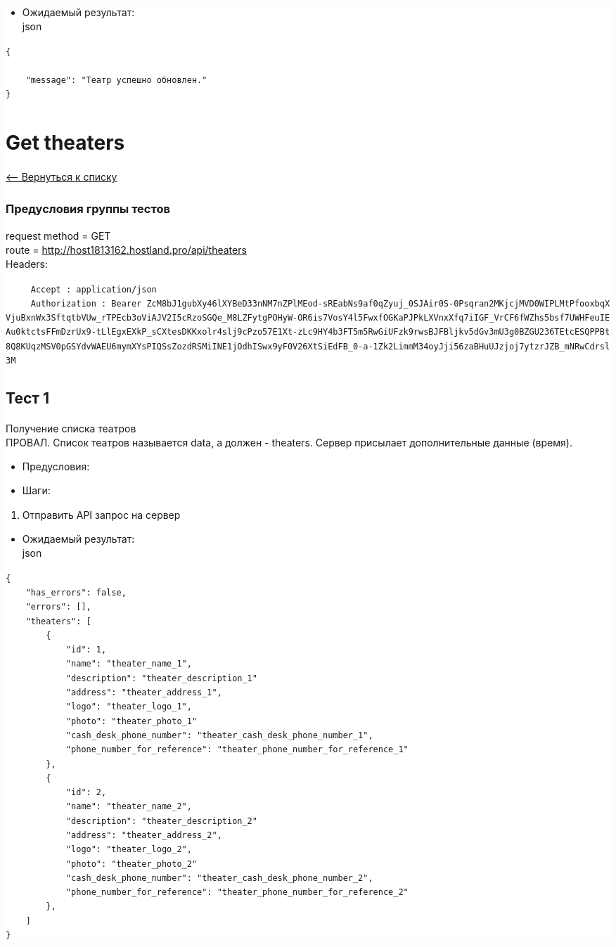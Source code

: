 * Ожидаемый результат:  
json
```
{

    "message": "Театр успешно обновлен."
}
```


# Get theaters<a name="GetTheaters"></a>
[<-- Вернуться к списку](#Ссылки)
### Предусловия группы тестов

request method = GET  
route = http://host1813162.hostland.pro/api/theaters  
Headers:  
```
     Accept : application/json  
     Authorization : Bearer ZcM8bJ1gubXy46lXYBeD33nNM7nZPlMEod-sREabNs9af0qZyuj_0SJAir0S-0Psqran2MKjcjMVD0WIPLMtPfooxbqXVjuBxnWx3SftqtbVUw_rTPEcb3oViAJV2I5cRzoSGQe_M8LZFytgPOHyW-OR6is7VosY4l5FwxfOGKaPJPkLXVnxXfq7iIGF_VrCF6fWZhs5bsf7UWHFeuIEAu0ktctsFFmDzrUx9-tLlEgxEXkP_sCXtesDKKxolr4slj9cPzo57E1Xt-zLc9HY4b3FT5m5RwGiUFzk9rwsBJFBljkv5dGv3mU3g0BZGU236TEtcESQPPBt8Q8KUqzMSV0pGSYdvWAEU6mymXYsPIQSsZozdRSMiINE1jOdhISwx9yF0V26XtSiEdFB_0-a-1Zk2LimmM34oyJji56zaBHuUJzjoj7ytzrJZB_mNRwCdrsl3M
```

## Тест 1
Получение списка театров  
ПРОВАЛ. Список театров называется data, а должен - theaters. Сервер присылает дополнительные данные (время).
* Предусловия:  

* Шаги:  
1) Отправить API запрос на сервер  

* Ожидаемый результат:  
json
```
{
    "has_errors": false,
    "errors": [],
    "theaters": [
        {
            "id": 1,
            "name": "theater_name_1",
            "description": "theater_description_1"
            "address": "theater_address_1",
            "logo": "theater_logo_1",
            "photo": "theater_photo_1"
            "cash_desk_phone_number": "theater_cash_desk_phone_number_1",
            "phone_number_for_reference": "theater_phone_number_for_reference_1"
        },
        {
            "id": 2,
            "name": "theater_name_2",
            "description": "theater_description_2"
            "address": "theater_address_2",
            "logo": "theater_logo_2",
            "photo": "theater_photo_2"
            "cash_desk_phone_number": "theater_cash_desk_phone_number_2",
            "phone_number_for_reference": "theater_phone_number_for_reference_2"
        },
    ]
}
```